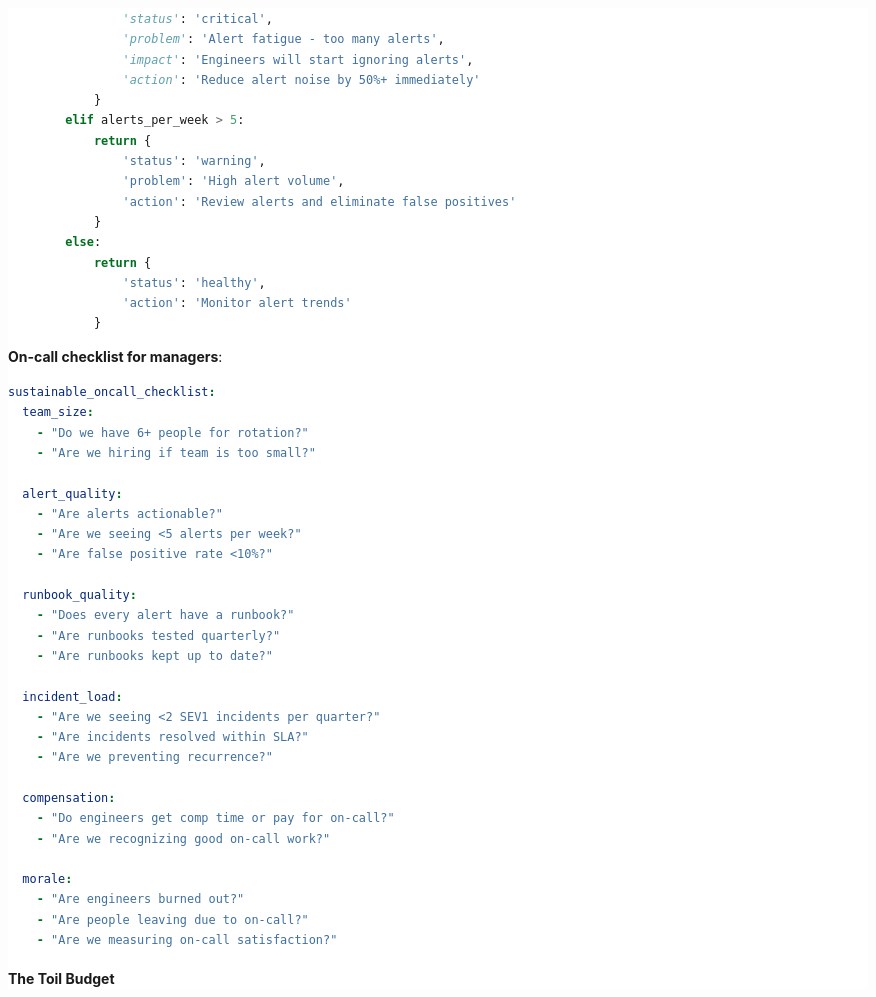 ```python
                'status': 'critical',
                'problem': 'Alert fatigue - too many alerts',
                'impact': 'Engineers will start ignoring alerts',
                'action': 'Reduce alert noise by 50%+ immediately'
            }
        elif alerts_per_week > 5:
            return {
                'status': 'warning',
                'problem': 'High alert volume',
                'action': 'Review alerts and eliminate false positives'
            }
        else:
            return {
                'status': 'healthy',
                'action': 'Monitor alert trends'
            }
```

**On-call checklist for managers**:

```yaml
sustainable_oncall_checklist:
  team_size:
    - "Do we have 6+ people for rotation?"
    - "Are we hiring if team is too small?"

  alert_quality:
    - "Are alerts actionable?"
    - "Are we seeing <5 alerts per week?"
    - "Are false positive rate <10%?"

  runbook_quality:
    - "Does every alert have a runbook?"
    - "Are runbooks tested quarterly?"
    - "Are runbooks kept up to date?"

  incident_load:
    - "Are we seeing <2 SEV1 incidents per quarter?"
    - "Are incidents resolved within SLA?"
    - "Are we preventing recurrence?"

  compensation:
    - "Do engineers get comp time or pay for on-call?"
    - "Are we recognizing good on-call work?"

  morale:
    - "Are engineers burned out?"
    - "Are people leaving due to on-call?"
    - "Are we measuring on-call satisfaction?"
```

#### The Toil Budget
